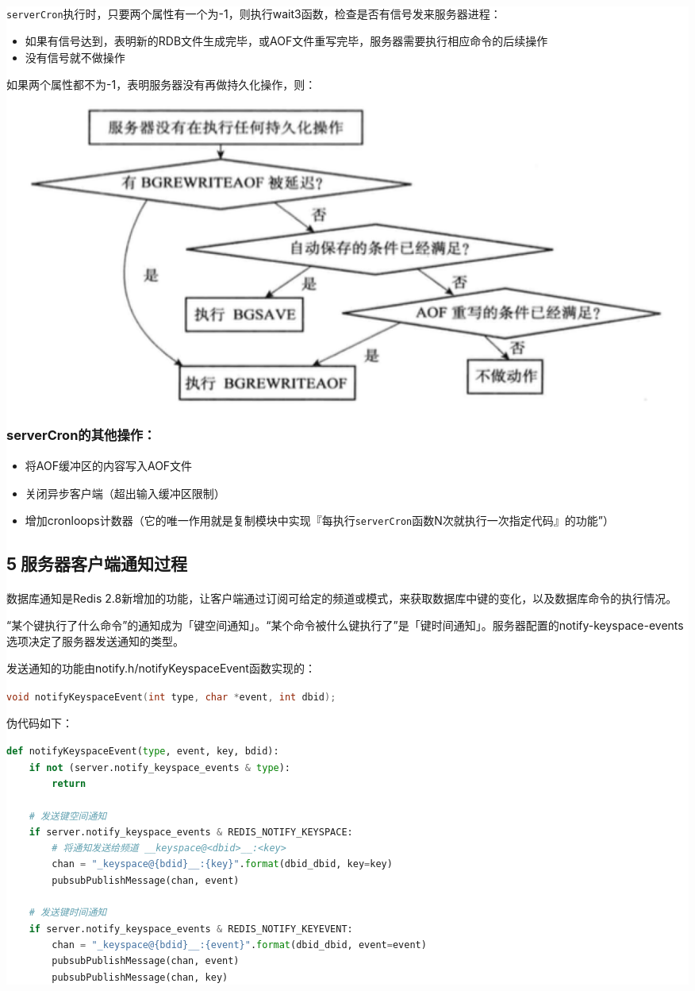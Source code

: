 `serverCron`执行时，只要两个属性有一个为-1，则执行wait3函数，检查是否有信号发来服务器进程：

- 如果有信号达到，表明新的RDB文件生成完毕，或AOF文件重写完毕，服务器需要执行相应命令的后续操作
- 没有信号就不做操作

如果两个属性都不为-1，表明服务器没有再做持久化操作，则：

![](img/chap14/img0.png)

### serverCron的其他操作：

- 将AOF缓冲区的内容写入AOF文件

- 关闭异步客户端（超出输入缓冲区限制）

- 增加cronloops计数器（它的唯一作用就是复制模块中实现『每执行`serverCron`函数N次就执行一次指定代码』的功能”）

## 5 服务器客户端通知过程

数据库通知是Redis 2.8新增加的功能，让客户端通过订阅可给定的频道或模式，来获取数据库中键的变化，以及数据库命令的执行情况。

“某个键执行了什么命令”的通知成为「键空间通知」。“某个命令被什么键执行了”是「键时间通知」。服务器配置的notify-keyspace-events选项决定了服务器发送通知的类型。

发送通知的功能由notify.h/notifyKeyspaceEvent函数实现的：

```c
void notifyKeyspaceEvent(int type, char *event, int dbid);
```

伪代码如下：

```python
def notifyKeyspaceEvent(type, event, key, bdid):
    if not (server.notify_keyspace_events & type):
        return
    
    # 发送键空间通知
    if server.notify_keyspace_events & REDIS_NOTIFY_KEYSPACE:
        # 将通知发送给频道 __keyspace@<dbid>__:<key>
        chan = "_keyspace@{bdid}__:{key}".format(dbid_dbid, key=key)
        pubsubPublishMessage(chan, event)
    
    # 发送键时间通知
    if server.notify_keyspace_events & REDIS_NOTIFY_KEYEVENT:
        chan = "_keyspace@{bdid}__:{event}".format(dbid_dbid, event=event)
        pubsubPublishMessage(chan, event)
        pubsubPublishMessage(chan, key)
```


